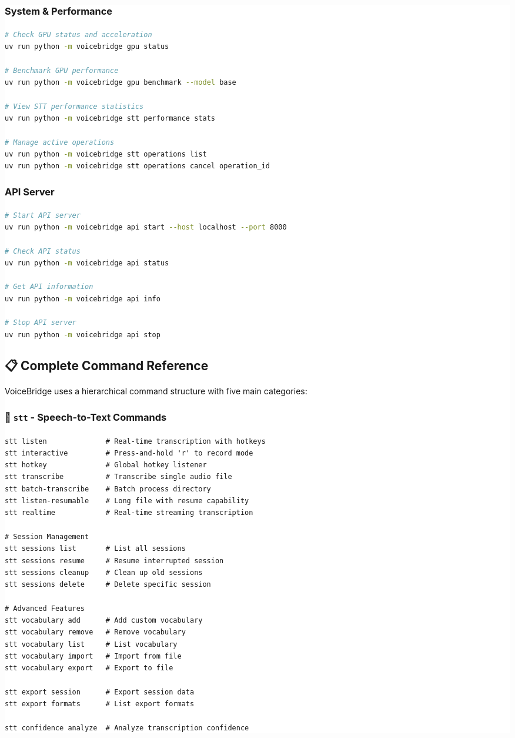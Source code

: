 ### System & Performance

```bash
# Check GPU status and acceleration
uv run python -m voicebridge gpu status

# Benchmark GPU performance
uv run python -m voicebridge gpu benchmark --model base

# View STT performance statistics
uv run python -m voicebridge stt performance stats

# Manage active operations
uv run python -m voicebridge stt operations list
uv run python -m voicebridge stt operations cancel operation_id
```

### API Server

```bash
# Start API server
uv run python -m voicebridge api start --host localhost --port 8000

# Check API status
uv run python -m voicebridge api status

# Get API information
uv run python -m voicebridge api info

# Stop API server
uv run python -m voicebridge api stop
```

## 📋 Complete Command Reference

VoiceBridge uses a hierarchical command structure with five main categories:

### 🎤 `stt` - Speech-to-Text Commands
```
stt listen              # Real-time transcription with hotkeys
stt interactive         # Press-and-hold 'r' to record mode
stt hotkey              # Global hotkey listener
stt transcribe          # Transcribe single audio file
stt batch-transcribe    # Batch process directory
stt listen-resumable    # Long file with resume capability
stt realtime            # Real-time streaming transcription

# Session Management
stt sessions list       # List all sessions
stt sessions resume     # Resume interrupted session
stt sessions cleanup    # Clean up old sessions
stt sessions delete     # Delete specific session

# Advanced Features
stt vocabulary add      # Add custom vocabulary
stt vocabulary remove   # Remove vocabulary
stt vocabulary list     # List vocabulary
stt vocabulary import   # Import from file
stt vocabulary export   # Export to file

stt export session      # Export session data
stt export formats      # List export formats

stt confidence analyze  # Analyze transcription confidence
```